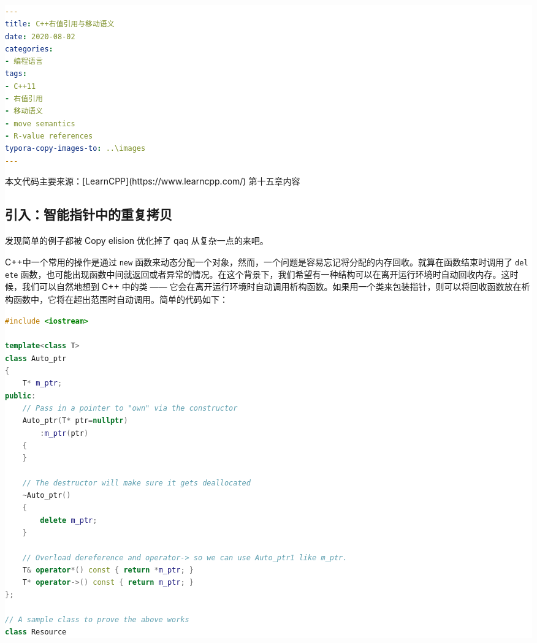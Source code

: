 ```yaml
---
title: C++右值引用与移动语义
date: 2020-08-02
categories:
- 编程语言
tags:
- C++11
- 右值引用
- 移动语义
- move semantics
- R-value references
typora-copy-images-to: ..\images
---
```


<head>
    <script src="https://cdn.mathjax.org/mathjax/latest/MathJax.js?config=TeX-AMS-MML_HTMLorMML" type="text/javascript"></script>
    <script type="text/x-mathjax-config">
        MathJax.Hub.Config({
            tex2jax: {
            skipTags: ['script', 'noscript', 'style', 'textarea', 'pre'],
            inlineMath: [['$','$']]
            }
        });
    </script>
</head>
本文代码主要来源：[LearnCPP](https://www.learncpp.com/) 第十五章内容

## 引入：智能指针中的重复拷贝

发现简单的例子都被 Copy elision 优化掉了 qaq  从复杂一点的来吧。

C++中一个常用的操作是通过 `new` 函数来动态分配一个对象，然而，一个问题是容易忘记将分配的内存回收。就算在函数结束时调用了 `delete`  函数，也可能出现函数中间就返回或者异常的情况。在这个背景下，我们希望有一种结构可以在离开运行环境时自动回收内存。这时候，我们可以自然地想到 C++ 中的类 —— 它会在离开运行环境时自动调用析构函数。如果用一个类来包装指针，则可以将回收函数放在析构函数中，它将在超出范围时自动调用。简单的代码如下：

```c++
#include <iostream>
 
template<class T>
class Auto_ptr
{
	T* m_ptr;
public:
	// Pass in a pointer to "own" via the constructor
	Auto_ptr(T* ptr=nullptr)
		:m_ptr(ptr)
	{
    }
	
	// The destructor will make sure it gets deallocated
	~Auto_ptr()
	{
		delete m_ptr;
	}
 
	// Overload dereference and operator-> so we can use Auto_ptr1 like m_ptr.
	T& operator*() const { return *m_ptr; }
	T* operator->() const { return m_ptr; }
};
 
// A sample class to prove the above works
class Resource
```